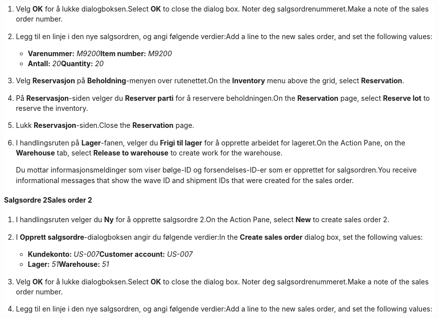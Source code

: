 1. <span data-ttu-id="a13b2-220">Velg **OK** for å lukke dialogboksen.</span><span class="sxs-lookup"><span data-stu-id="a13b2-220">Select **OK** to close the dialog box.</span></span> <span data-ttu-id="a13b2-221">Noter deg salgsordrenummeret.</span><span class="sxs-lookup"><span data-stu-id="a13b2-221">Make a note of the sales order number.</span></span>
1. <span data-ttu-id="a13b2-222">Legg til en linje i den nye salgsordren, og angi følgende verdier:</span><span class="sxs-lookup"><span data-stu-id="a13b2-222">Add a line to the new sales order, and set the following values:</span></span>

    - <span data-ttu-id="a13b2-223">**Varenummer:** *M9200*</span><span class="sxs-lookup"><span data-stu-id="a13b2-223">**Item number:** *M9200*</span></span>
    - <span data-ttu-id="a13b2-224">**Antall:** *20*</span><span class="sxs-lookup"><span data-stu-id="a13b2-224">**Quantity:** *20*</span></span>

1. <span data-ttu-id="a13b2-225">Velg **Reservasjon** på **Beholdning**-menyen over rutenettet.</span><span class="sxs-lookup"><span data-stu-id="a13b2-225">On the **Inventory** menu above the grid, select **Reservation**.</span></span>
1. <span data-ttu-id="a13b2-226">På **Reservasjon**-siden velger du **Reserver parti** for å reservere beholdningen.</span><span class="sxs-lookup"><span data-stu-id="a13b2-226">On the **Reservation** page, select **Reserve lot** to reserve the inventory.</span></span>
1. <span data-ttu-id="a13b2-227">Lukk **Reservasjon**-siden.</span><span class="sxs-lookup"><span data-stu-id="a13b2-227">Close the **Reservation** page.</span></span>
1. <span data-ttu-id="a13b2-228">I handlingsruten på **Lager**-fanen, velger du **Frigi til lager** for å opprette arbeidet for lageret.</span><span class="sxs-lookup"><span data-stu-id="a13b2-228">On the Action Pane, on the **Warehouse** tab, select **Release to warehouse** to create work for the warehouse.</span></span>

    <span data-ttu-id="a13b2-229">Du mottar informasjonsmeldinger som viser bølge-ID og forsendelses-ID-er som er opprettet for salgsordren.</span><span class="sxs-lookup"><span data-stu-id="a13b2-229">You receive informational messages that show the wave ID and shipment IDs that were created for the sales order.</span></span>

#### <a name="sales-order-2"></a><span data-ttu-id="a13b2-230">Salgsordre 2</span><span class="sxs-lookup"><span data-stu-id="a13b2-230">Sales order 2</span></span>

1. <span data-ttu-id="a13b2-231">I handlingsruten velger du **Ny** for å opprette salgsordre 2.</span><span class="sxs-lookup"><span data-stu-id="a13b2-231">On the Action Pane, select **New** to create sales order 2.</span></span>
1. <span data-ttu-id="a13b2-232">I **Opprett salgsordre**-dialogboksen angir du følgende verdier:</span><span class="sxs-lookup"><span data-stu-id="a13b2-232">In the **Create sales order** dialog box, set the following values:</span></span>

    - <span data-ttu-id="a13b2-233">**Kundekonto:** *US-007*</span><span class="sxs-lookup"><span data-stu-id="a13b2-233">**Customer account:** *US-007*</span></span>
    - <span data-ttu-id="a13b2-234">**Lager:** *51*</span><span class="sxs-lookup"><span data-stu-id="a13b2-234">**Warehouse:** *51*</span></span>

1. <span data-ttu-id="a13b2-235">Velg **OK** for å lukke dialogboksen.</span><span class="sxs-lookup"><span data-stu-id="a13b2-235">Select **OK** to close the dialog box.</span></span> <span data-ttu-id="a13b2-236">Noter deg salgsordrenummeret.</span><span class="sxs-lookup"><span data-stu-id="a13b2-236">Make a note of the sales order number.</span></span>
1. <span data-ttu-id="a13b2-237">Legg til en linje i den nye salgsordren, og angi følgende verdier:</span><span class="sxs-lookup"><span data-stu-id="a13b2-237">Add a line to the new sales order, and set the following values:</span></span>
